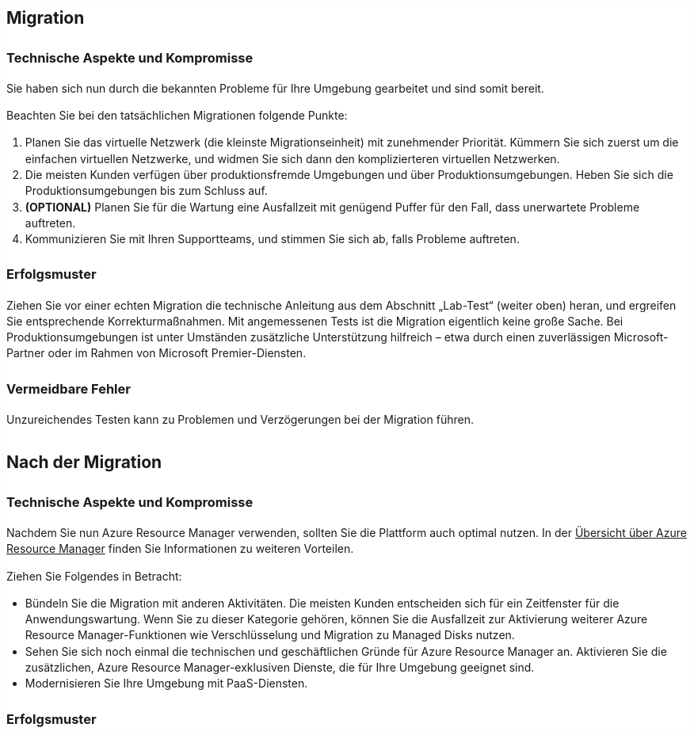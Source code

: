 ## <a name="migration"></a>Migration

### <a name="technical-considerations-and-tradeoffs"></a>Technische Aspekte und Kompromisse

Sie haben sich nun durch die bekannten Probleme für Ihre Umgebung gearbeitet und sind somit bereit.

Beachten Sie bei den tatsächlichen Migrationen folgende Punkte:

1. Planen Sie das virtuelle Netzwerk (die kleinste Migrationseinheit) mit zunehmender Priorität.  Kümmern Sie sich zuerst um die einfachen virtuellen Netzwerke, und widmen Sie sich dann den komplizierteren virtuellen Netzwerken.
2. Die meisten Kunden verfügen über produktionsfremde Umgebungen und über Produktionsumgebungen.  Heben Sie sich die Produktionsumgebungen bis zum Schluss auf.
3. **(OPTIONAL)** Planen Sie für die Wartung eine Ausfallzeit mit genügend Puffer für den Fall, dass unerwartete Probleme auftreten.
4. Kommunizieren Sie mit Ihren Supportteams, und stimmen Sie sich ab, falls Probleme auftreten.

### <a name="patterns-of-success"></a>Erfolgsmuster

Ziehen Sie vor einer echten Migration die technische Anleitung aus dem Abschnitt „Lab-Test“ (weiter oben) heran, und ergreifen Sie entsprechende Korrekturmaßnahmen.  Mit angemessenen Tests ist die Migration eigentlich keine große Sache.  Bei Produktionsumgebungen ist unter Umständen zusätzliche Unterstützung hilfreich – etwa durch einen zuverlässigen Microsoft-Partner oder im Rahmen von Microsoft Premier-Diensten.

### <a name="pitfalls-to-avoid"></a>Vermeidbare Fehler

Unzureichendes Testen kann zu Problemen und Verzögerungen bei der Migration führen.  

## <a name="beyond-migration"></a>Nach der Migration

### <a name="technical-considerations-and-tradeoffs"></a>Technische Aspekte und Kompromisse

Nachdem Sie nun Azure Resource Manager verwenden, sollten Sie die Plattform auch optimal nutzen.  In der [Übersicht über Azure Resource Manager](../../azure-resource-manager/resource-group-overview.md) finden Sie Informationen zu weiteren Vorteilen.

Ziehen Sie Folgendes in Betracht:

- Bündeln Sie die Migration mit anderen Aktivitäten.  Die meisten Kunden entscheiden sich für ein Zeitfenster für die Anwendungswartung.  Wenn Sie zu dieser Kategorie gehören, können Sie die Ausfallzeit zur Aktivierung weiterer Azure Resource Manager-Funktionen wie Verschlüsselung und Migration zu Managed Disks nutzen.
- Sehen Sie sich noch einmal die technischen und geschäftlichen Gründe für Azure Resource Manager an. Aktivieren Sie die zusätzlichen, Azure Resource Manager-exklusiven Dienste, die für Ihre Umgebung geeignet sind.
- Modernisieren Sie Ihre Umgebung mit PaaS-Diensten.

### <a name="patterns-of-success"></a>Erfolgsmuster

